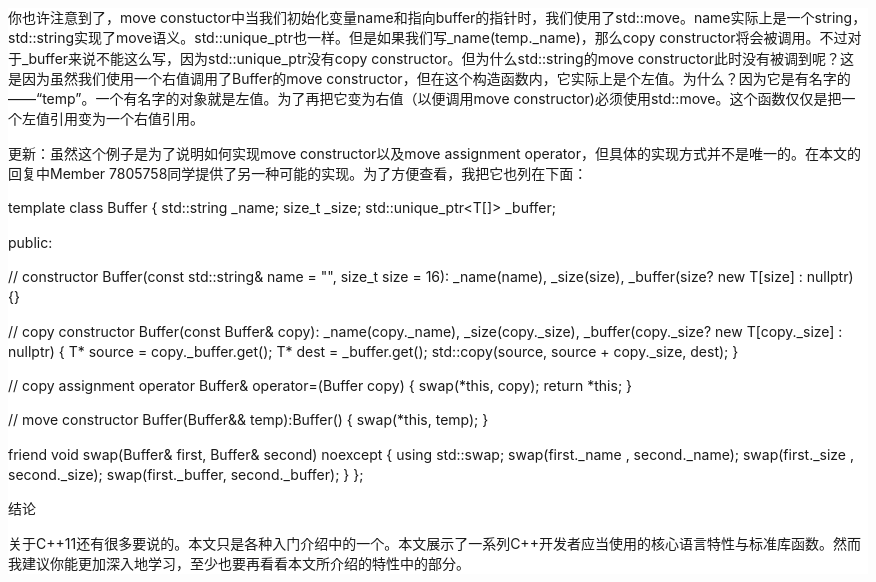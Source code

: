 你也许注意到了，move constuctor中当我们初始化变量name和指向buffer的指针时，我们使用了std::move。name实际上是一个string，std::string实现了move语义。std::unique_ptr也一样。但是如果我们写_name(temp._name)，那么copy constructor将会被调用。不过对于_buffer来说不能这么写，因为std::unique_ptr没有copy constructor。但为什么std::string的move constructor此时没有被调到呢？这是因为虽然我们使用一个右值调用了Buffer的move constructor，但在这个构造函数内，它实际上是个左值。为什么？因为它是有名字的——“temp”。一个有名字的对象就是左值。为了再把它变为右值（以便调用move constructor)必须使用std::move。这个函数仅仅是把一个左值引用变为一个右值引用。

更新：虽然这个例子是为了说明如何实现move constructor以及move assignment operator，但具体的实现方式并不是唯一的。在本文的回复中Member 7805758同学提供了另一种可能的实现。为了方便查看，我把它也列在下面：

template <typename T>
class Buffer
{
   std::string          _name;
   size_t               _size;
   std::unique_ptr<T[]> _buffer;
 
public:
   
// constructor
   Buffer(const std::string& name = "", size_t size = 16):
      _name(name),
      _size(size),
      _buffer(size? new T[size] : nullptr)
   {}
 
   
// copy constructor
   Buffer(const Buffer& copy):
      _name(copy._name),
      _size(copy._size),
      _buffer(copy._size? new T[copy._size] : nullptr)
   {
      T* source = copy._buffer.get();
      T* dest = _buffer.get();
      std::copy(source, source + copy._size, dest);
   }
 
   
// copy assignment operator
   Buffer& operator=(Buffer copy)
   {
       swap(*this, copy);
       return *this;
   }
 
   
// move constructor
   Buffer(Buffer&& temp):Buffer()
   {
      swap(*this, temp);
   }
 
   friend void swap(Buffer& first, Buffer& second) noexcept
   {
       using std::swap;
       swap(first._name  , second._name);
       swap(first._size  , second._size);
       swap(first._buffer, second._buffer);
   }
};
 

结论

关于C++11还有很多要说的。本文只是各种入门介绍中的一个。本文展示了一系列C++开发者应当使用的核心语言特性与标准库函数。然而我建议你能更加深入地学习，至少也要再看看本文所介绍的特性中的部分。
